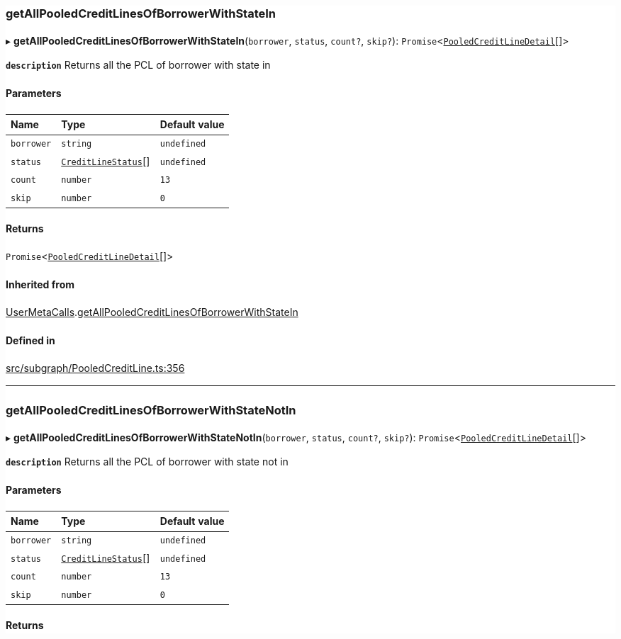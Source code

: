 ### getAllPooledCreditLinesOfBorrowerWithStateIn

▸ **getAllPooledCreditLinesOfBorrowerWithStateIn**(`borrower`, `status`, `count?`, `skip?`): `Promise`<[`PooledCreditLineDetail`](../interfaces/types_Types.PooledCreditLineDetail.md)[]\>

**`description`** Returns all the PCL of borrower with state in

#### Parameters

| Name | Type | Default value |
| :------ | :------ | :------ |
| `borrower` | `string` | `undefined` |
| `status` | [`CreditLineStatus`](../enums/types_Types.CreditLineStatus.md)[] | `undefined` |
| `count` | `number` | `13` |
| `skip` | `number` | `0` |

#### Returns

`Promise`<[`PooledCreditLineDetail`](../interfaces/types_Types.PooledCreditLineDetail.md)[]\>

#### Inherited from

[UserMetaCalls](subgraph_UserMeta.UserMetaCalls.md).[getAllPooledCreditLinesOfBorrowerWithStateIn](subgraph_UserMeta.UserMetaCalls.md#getallpooledcreditlinesofborrowerwithstatein)

#### Defined in

[src/subgraph/PooledCreditLine.ts:356](https://github.com/sublime-finance/sublime-sdk/blob/cbfce7e/src/subgraph/PooledCreditLine.ts#L356)

___

### getAllPooledCreditLinesOfBorrowerWithStateNotIn

▸ **getAllPooledCreditLinesOfBorrowerWithStateNotIn**(`borrower`, `status`, `count?`, `skip?`): `Promise`<[`PooledCreditLineDetail`](../interfaces/types_Types.PooledCreditLineDetail.md)[]\>

**`description`** Returns all the PCL of borrower with state not in

#### Parameters

| Name | Type | Default value |
| :------ | :------ | :------ |
| `borrower` | `string` | `undefined` |
| `status` | [`CreditLineStatus`](../enums/types_Types.CreditLineStatus.md)[] | `undefined` |
| `count` | `number` | `13` |
| `skip` | `number` | `0` |

#### Returns
